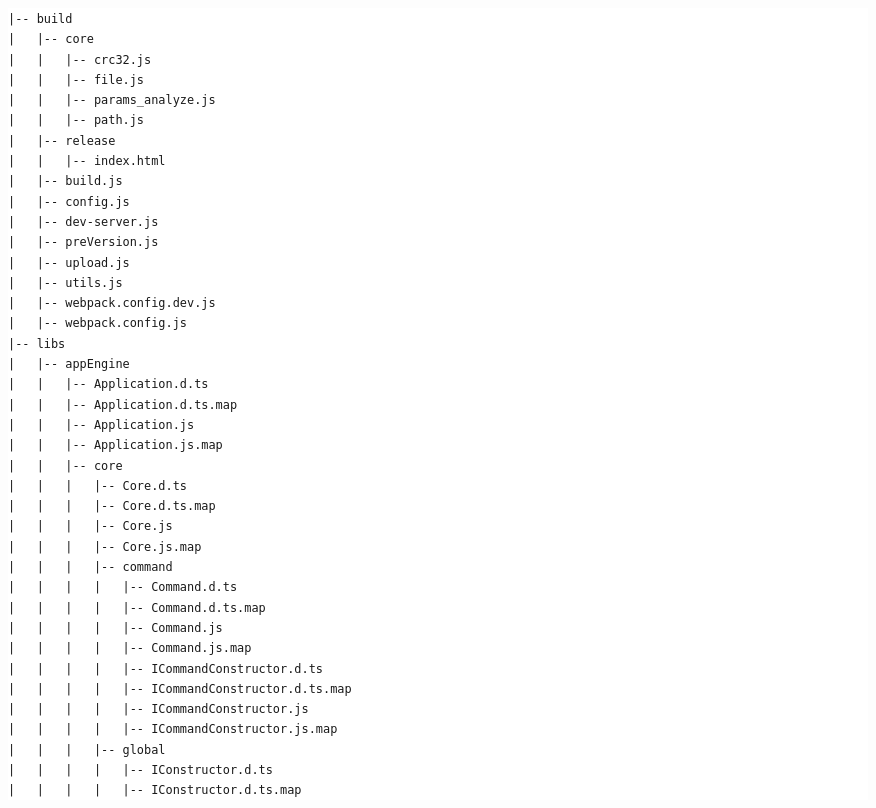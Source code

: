     |-- build
    |   |-- core
    |   |   |-- crc32.js
    |   |   |-- file.js
    |   |   |-- params_analyze.js
    |   |   |-- path.js
    |   |-- release
    |   |   |-- index.html
    |   |-- build.js
    |   |-- config.js
    |   |-- dev-server.js
    |   |-- preVersion.js
    |   |-- upload.js
    |   |-- utils.js
    |   |-- webpack.config.dev.js
    |   |-- webpack.config.js
    |-- libs
    |   |-- appEngine
    |   |   |-- Application.d.ts
    |   |   |-- Application.d.ts.map
    |   |   |-- Application.js
    |   |   |-- Application.js.map
    |   |   |-- core
    |   |   |   |-- Core.d.ts
    |   |   |   |-- Core.d.ts.map
    |   |   |   |-- Core.js
    |   |   |   |-- Core.js.map
    |   |   |   |-- command
    |   |   |   |   |-- Command.d.ts
    |   |   |   |   |-- Command.d.ts.map
    |   |   |   |   |-- Command.js
    |   |   |   |   |-- Command.js.map
    |   |   |   |   |-- ICommandConstructor.d.ts
    |   |   |   |   |-- ICommandConstructor.d.ts.map
    |   |   |   |   |-- ICommandConstructor.js
    |   |   |   |   |-- ICommandConstructor.js.map
    |   |   |   |-- global
    |   |   |   |   |-- IConstructor.d.ts
    |   |   |   |   |-- IConstructor.d.ts.map